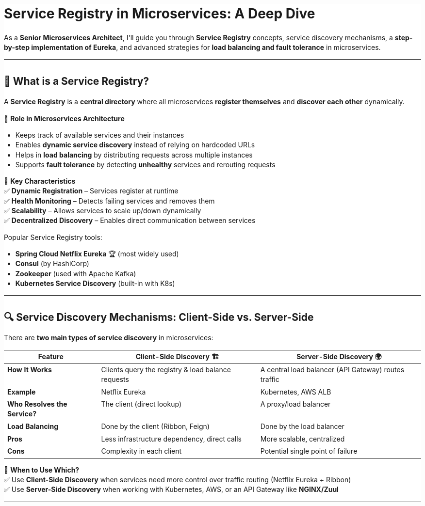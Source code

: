 # **Service Registry in Microservices: A Deep Dive**  

As a **Senior Microservices Architect**, I'll guide you through **Service Registry** concepts, service discovery mechanisms, a **step-by-step implementation of Eureka**, and advanced strategies for **load balancing and fault tolerance** in microservices.

---

## 📌 **What is a Service Registry?**  

A **Service Registry** is a **central directory** where all microservices **register themselves** and **discover each other** dynamically.  

🔹 **Role in Microservices Architecture**  
- Keeps track of available services and their instances  
- Enables **dynamic service discovery** instead of relying on hardcoded URLs  
- Helps in **load balancing** by distributing requests across multiple instances  
- Supports **fault tolerance** by detecting **unhealthy** services and rerouting requests  

🔹 **Key Characteristics**  
✅ **Dynamic Registration** – Services register at runtime  
✅ **Health Monitoring** – Detects failing services and removes them  
✅ **Scalability** – Allows services to scale up/down dynamically  
✅ **Decentralized Discovery** – Enables direct communication between services  

Popular Service Registry tools:  
- **Spring Cloud Netflix Eureka** 🏆 (most widely used)  
- **Consul** (by HashiCorp)  
- **Zookeeper** (used with Apache Kafka)  
- **Kubernetes Service Discovery** (built-in with K8s)  

---

## 🔍 **Service Discovery Mechanisms: Client-Side vs. Server-Side**  

There are **two main types of service discovery** in microservices:

| Feature                 | Client-Side Discovery 🏗️ | Server-Side Discovery 🌍 |
|-------------------------|-------------------------|-------------------------|
| **How It Works** | Clients query the registry & load balance requests | A central load balancer (API Gateway) routes traffic |
| **Example** | Netflix Eureka | Kubernetes, AWS ALB |
| **Who Resolves the Service?** | The client (direct lookup) | A proxy/load balancer |
| **Load Balancing** | Done by the client (Ribbon, Feign) | Done by the load balancer |
| **Pros** | Less infrastructure dependency, direct calls | More scalable, centralized |
| **Cons** | Complexity in each client | Potential single point of failure |

🔹 **When to Use Which?**  
✅ Use **Client-Side Discovery** when services need more control over traffic routing (Netflix Eureka + Ribbon)  
✅ Use **Server-Side Discovery** when working with Kubernetes, AWS, or an API Gateway like **NGINX/Zuul**  

---